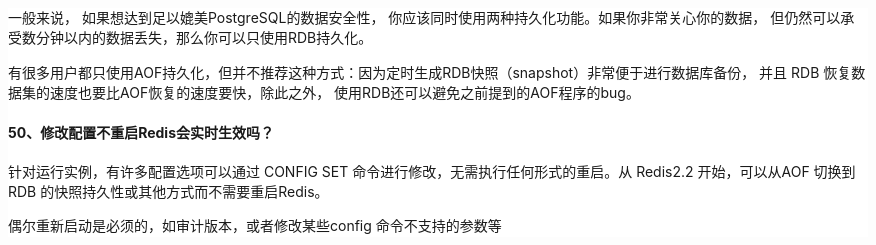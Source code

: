 一般来说， 如果想达到足以媲美PostgreSQL的数据安全性， 你应该同时使用两种持久化功能。如果你非常关心你的数据， 但仍然可以承受数分钟以内的数据丢失，那么你可以只使用RDB持久化。

有很多用户都只使用AOF持久化，但并不推荐这种方式：因为定时生成RDB快照（snapshot）非常便于进行数据库备份， 并且 RDB 恢复数据集的速度也要比AOF恢复的速度要快，除此之外， 使用RDB还可以避免之前提到的AOF程序的bug。

#### 50、修改配置不重启Redis会实时生效吗？

针对运行实例，有许多配置选项可以通过 CONFIG SET 命令进行修改，无需执行任何形式的重启。从 Redis2.2 开始，可以从AOF 切换到RDB 的快照持久性或其他方式而不需要重启Redis。

偶尔重新启动是必须的，如审计版本，或者修改某些config 命令不支持的参数等